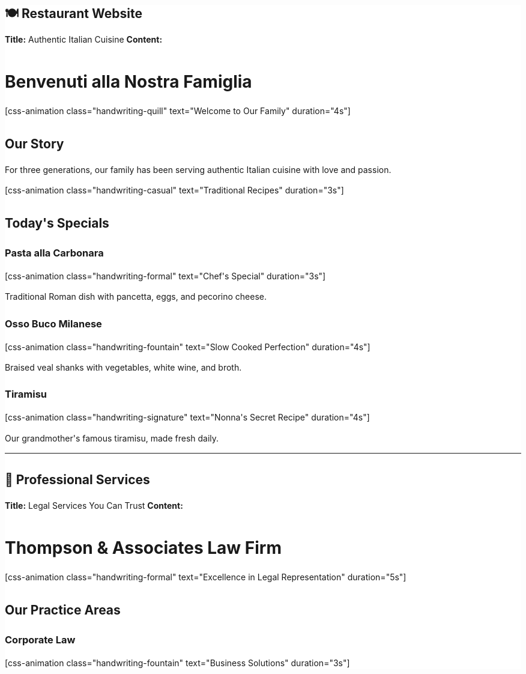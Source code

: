 
## 🍽️ Restaurant Website

**Title:** Authentic Italian Cuisine
**Content:**

# Benvenuti alla Nostra Famiglia

[css-animation class="handwriting-quill" text="Welcome to Our Family" duration="4s"]

## Our Story

For three generations, our family has been serving authentic Italian cuisine with love and passion.

[css-animation class="handwriting-casual" text="Traditional Recipes" duration="3s"]

## Today's Specials

### Pasta alla Carbonara
[css-animation class="handwriting-formal" text="Chef's Special" duration="3s"]

Traditional Roman dish with pancetta, eggs, and pecorino cheese.

### Osso Buco Milanese
[css-animation class="handwriting-fountain" text="Slow Cooked Perfection" duration="4s"]

Braised veal shanks with vegetables, white wine, and broth.

### Tiramisu
[css-animation class="handwriting-signature" text="Nonna's Secret Recipe" duration="4s"]

Our grandmother's famous tiramisu, made fresh daily.

---

## 💼 Professional Services

**Title:** Legal Services You Can Trust
**Content:**

# Thompson & Associates Law Firm

[css-animation class="handwriting-formal" text="Excellence in Legal Representation" duration="5s"]

## Our Practice Areas

### Corporate Law
[css-animation class="handwriting-fountain" text="Business Solutions" duration="3s"]
